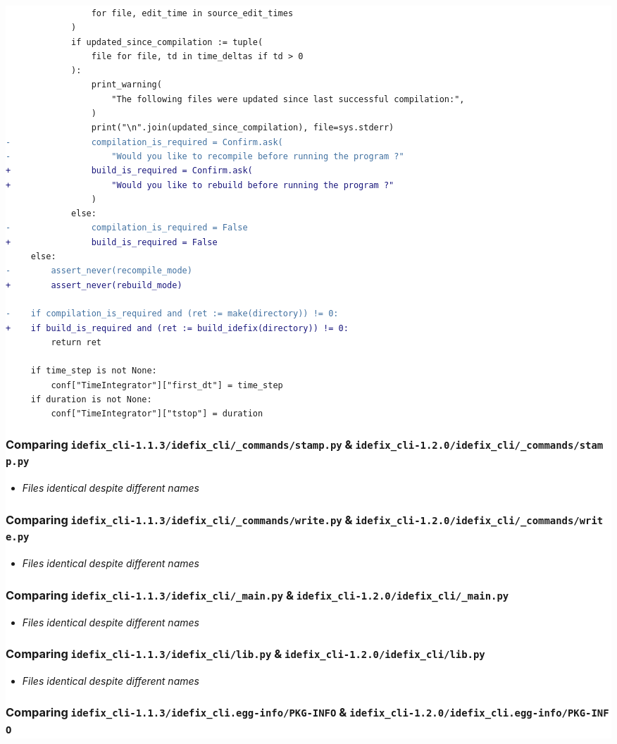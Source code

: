 ```diff
                 for file, edit_time in source_edit_times
             )
             if updated_since_compilation := tuple(
                 file for file, td in time_deltas if td > 0
             ):
                 print_warning(
                     "The following files were updated since last successful compilation:",
                 )
                 print("\n".join(updated_since_compilation), file=sys.stderr)
-                compilation_is_required = Confirm.ask(
-                    "Would you like to recompile before running the program ?"
+                build_is_required = Confirm.ask(
+                    "Would you like to rebuild before running the program ?"
                 )
             else:
-                compilation_is_required = False
+                build_is_required = False
     else:
-        assert_never(recompile_mode)
+        assert_never(rebuild_mode)
 
-    if compilation_is_required and (ret := make(directory)) != 0:
+    if build_is_required and (ret := build_idefix(directory)) != 0:
         return ret
 
     if time_step is not None:
         conf["TimeIntegrator"]["first_dt"] = time_step
     if duration is not None:
         conf["TimeIntegrator"]["tstop"] = duration
```

### Comparing `idefix_cli-1.1.3/idefix_cli/_commands/stamp.py` & `idefix_cli-1.2.0/idefix_cli/_commands/stamp.py`

 * *Files identical despite different names*

### Comparing `idefix_cli-1.1.3/idefix_cli/_commands/write.py` & `idefix_cli-1.2.0/idefix_cli/_commands/write.py`

 * *Files identical despite different names*

### Comparing `idefix_cli-1.1.3/idefix_cli/_main.py` & `idefix_cli-1.2.0/idefix_cli/_main.py`

 * *Files identical despite different names*

### Comparing `idefix_cli-1.1.3/idefix_cli/lib.py` & `idefix_cli-1.2.0/idefix_cli/lib.py`

 * *Files identical despite different names*

### Comparing `idefix_cli-1.1.3/idefix_cli.egg-info/PKG-INFO` & `idefix_cli-1.2.0/idefix_cli.egg-info/PKG-INFO`
